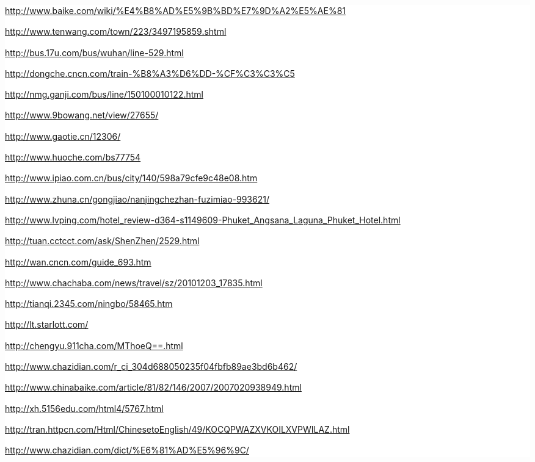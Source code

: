 <a href="http://www.baike.com/wiki/%E4%B8%AD%E5%9B%BD%E7%9D%A2%E5%AE%81" target="_blank">http://www.baike.com/wiki/%E4%B8%AD%E5%9B%BD%E7%9D%A2%E5%AE%81</a>

<a href="http://www.tenwang.com/town/223/3497195859.shtml" target="_blank">http://www.tenwang.com/town/223/3497195859.shtml</a>

<a href="http://bus.17u.com/bus/wuhan/line-529.html" target="_blank">http://bus.17u.com/bus/wuhan/line-529.html</a>

<a href="http://dongche.cncn.com/train-%B8%A3%D6%DD-%CF%C3%C3%C5" target="_blank">http://dongche.cncn.com/train-%B8%A3%D6%DD-%CF%C3%C3%C5</a>

<a href="http://nmg.ganji.com/bus/line/150100010122.html" target="_blank">http://nmg.ganji.com/bus/line/150100010122.html</a>

<a href="http://www.9bowang.net/view/27655/" target="_blank">http://www.9bowang.net/view/27655/</a>

<a href="http://www.gaotie.cn/12306/" target="_blank">http://www.gaotie.cn/12306/</a>

<a href="http://www.huoche.com/bs77754" target="_blank">http://www.huoche.com/bs77754</a>

<a href="http://www.ipiao.com.cn/bus/city/140/598a79cfe9c48e08.htm" target="_blank">http://www.ipiao.com.cn/bus/city/140/598a79cfe9c48e08.htm</a>

<a href="http://www.zhuna.cn/gongjiao/nanjingchezhan-fuzimiao-993621/" target="_blank">http://www.zhuna.cn/gongjiao/nanjingchezhan-fuzimiao-993621/</a>

<a href="http://www.lvping.com/hotel_review-d364-s1149609-Phuket_Angsana_Laguna_Phuket_Hotel.html" target="_blank">http://www.lvping.com/hotel_review-d364-s1149609-Phuket_Angsana_Laguna_Phuket_Hotel.html</a>

<a href="http://tuan.cctcct.com/ask/ShenZhen/2529.html" target="_blank">http://tuan.cctcct.com/ask/ShenZhen/2529.html</a>

<a href="http://wan.cncn.com/guide_693.htm" target="_blank">http://wan.cncn.com/guide_693.htm</a>

<a href="http://www.chachaba.com/news/travel/sz/20101203_17835.html" target="_blank">http://www.chachaba.com/news/travel/sz/20101203_17835.html</a>

<a href="http://tianqi.2345.com/ningbo/58465.htm" target="_blank">http://tianqi.2345.com/ningbo/58465.htm</a>

<a href="http://lt.starlott.com/" target="_blank">http://lt.starlott.com/</a>

<a href="http://chengyu.911cha.com/MThoeQ==.html" target="_blank">http://chengyu.911cha.com/MThoeQ==.html</a>

<a href="http://www.chazidian.com/r_ci_304d688050235f04fbfb89ae3bd6b462/" target="_blank">http://www.chazidian.com/r_ci_304d688050235f04fbfb89ae3bd6b462/</a>

<a href="http://www.chinabaike.com/article/81/82/146/2007/2007020938949.html" target="_blank">http://www.chinabaike.com/article/81/82/146/2007/2007020938949.html</a>

<a href="http://xh.5156edu.com/html4/5767.html" target="_blank">http://xh.5156edu.com/html4/5767.html</a>

<a href="http://tran.httpcn.com/Html/ChinesetoEnglish/49/KOCQPWAZXVKOILXVPWILAZ.html" target="_blank">http://tran.httpcn.com/Html/ChinesetoEnglish/49/KOCQPWAZXVKOILXVPWILAZ.html</a>

<a href="http://www.chazidian.com/dict/%E6%81%AD%E5%96%9C/" target="_blank">http://www.chazidian.com/dict/%E6%81%AD%E5%96%9C/</a>
